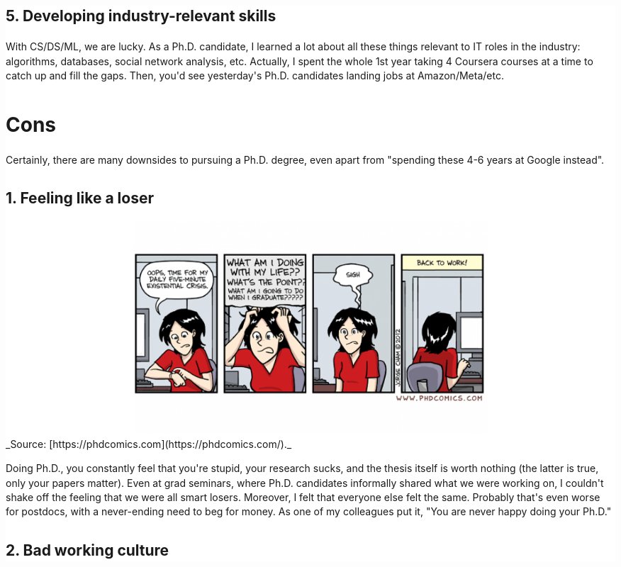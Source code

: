 ## 5. Developing industry-relevant skills

With CS/DS/ML, we are lucky. As a Ph.D. candidate, I learned a lot about all these things relevant to IT roles in the industry: algorithms, databases, social network analysis, etc. Actually, I spent the whole 1st year taking 4 Coursera courses at a time to catch up and fill the gaps. Then, you'd see yesterday's Ph.D. candidates landing jobs at Amazon/Meta/etc. 

# Cons

Certainly, there are many downsides to pursuing a Ph.D. degree, even apart from "spending these 4-6 years at Google instead". 

## 1. Feeling like a loser

<div style="text-align:center"><img src="/images/20230126-to-phd-or-not-to-phd/existentialcrisis.png" width=500px /></div>
_Source: [https://phdcomics.com](https://phdcomics.com/)._ 

Doing Ph.D., you constantly feel that you're stupid, your research sucks, and the thesis itself is worth nothing (the latter is true, only your papers matter). Even at grad seminars, where Ph.D. candidates informally shared what we were working on, I couldn't shake off the feeling that we were all smart losers. Moreover, I felt that everyone else felt the same. Probably that's even worse for postdocs, with a never-ending need to beg for money. As one of my colleagues put it, "You are never happy doing your Ph.D."

## 2. Bad working culture
